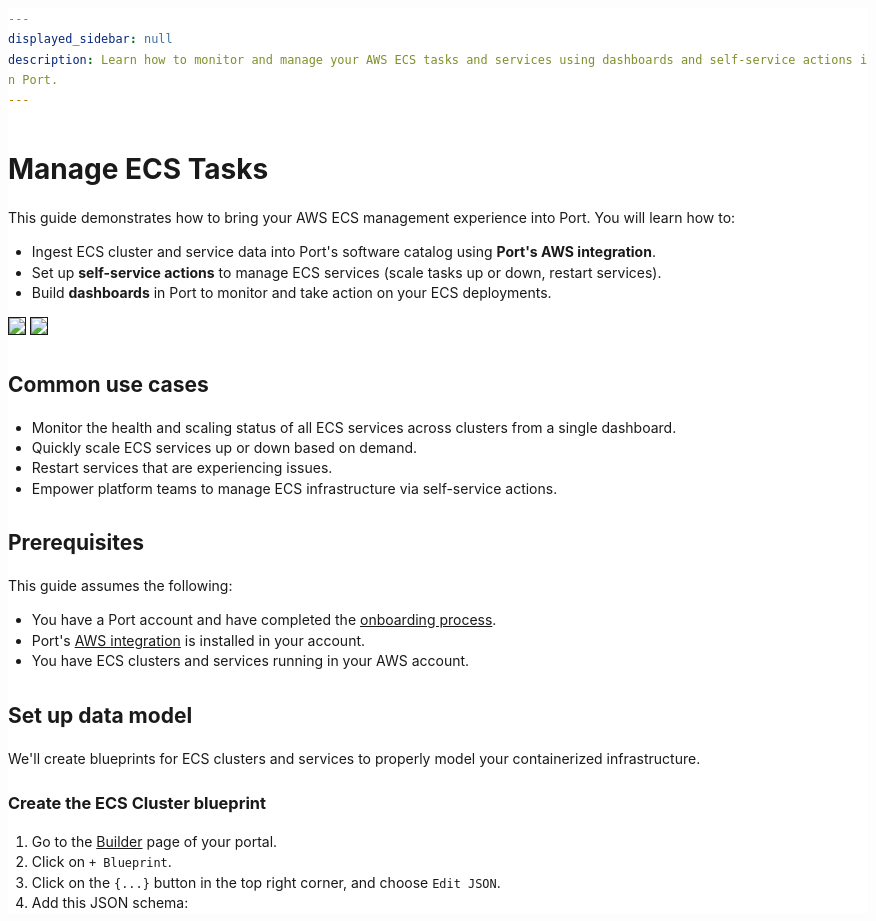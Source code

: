 ```yaml
---
displayed_sidebar: null
description: Learn how to monitor and manage your AWS ECS tasks and services using dashboards and self-service actions in Port.
---
```


# Manage ECS Tasks

This guide demonstrates how to bring your AWS ECS management experience into Port. You will learn how to:

- Ingest ECS cluster and service data into Port's software catalog using **Port's AWS integration**.
- Set up **self-service actions** to manage ECS services (scale tasks up or down, restart services).
- Build **dashboards** in Port to monitor and take action on your ECS deployments.

<img src="/img/guides/ecsTaskDashboard1.png" border="1px" width="100%" />
<img src="/img/guides/ecsTaskDashboard2.png" border="1px" width="100%" />

## Common use cases

- Monitor the health and scaling status of all ECS services across clusters from a single dashboard.
- Quickly scale ECS services up or down based on demand.
- Restart services that are experiencing issues.
- Empower platform teams to manage ECS infrastructure via self-service actions.

## Prerequisites

This guide assumes the following:
- You have a Port account and have completed the [onboarding process](https://docs.port.io/getting-started/overview).
- Port's [AWS integration](https://docs.port.io/build-your-software-catalog/sync-data-to-catalog/cloud-providers/aws/) is installed in your account.
- You have ECS clusters and services running in your AWS account.

## Set up data model

We'll create blueprints for ECS clusters and services to properly model your containerized infrastructure.

### Create the ECS Cluster blueprint

1. Go to the [Builder](https://app.getport.io/settings/data-model) page of your portal.
2. Click on `+ Blueprint`.
3. Click on the `{...}` button in the top right corner, and choose `Edit JSON`.
4. Add this JSON schema:
